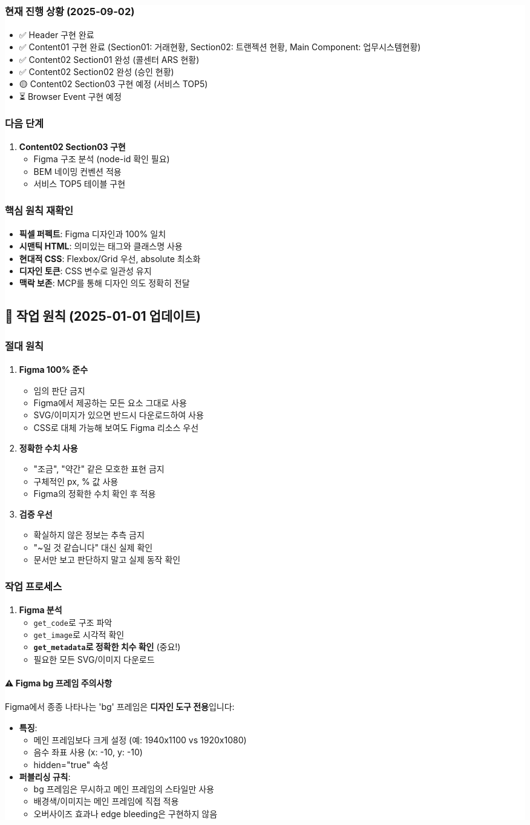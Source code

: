 ### 현재 진행 상황 (2025-09-02)
- ✅ Header 구현 완료
- ✅ Content01 구현 완료 (Section01: 거래현황, Section02: 트랜젝션 현황, Main Component: 업무시스템현황)
- ✅ Content02 Section01 완성 (콜센터 ARS 현황)
- ✅ Content02 Section02 완성 (승인 현황)
- 🟡 Content02 Section03 구현 예정 (서비스 TOP5)
- ⏳ Browser Event 구현 예정

### 다음 단계
1. **Content02 Section03 구현**
   - Figma 구조 분석 (node-id 확인 필요)
   - BEM 네이밍 컨벤션 적용
   - 서비스 TOP5 테이블 구현

### 핵심 원칙 재확인
- **픽셀 퍼펙트**: Figma 디자인과 100% 일치
- **시맨틱 HTML**: 의미있는 태그와 클래스명 사용
- **현대적 CSS**: Flexbox/Grid 우선, absolute 최소화
- **디자인 토큰**: CSS 변수로 일관성 유지
- **맥락 보존**: MCP를 통해 디자인 의도 정확히 전달

## 🎯 작업 원칙 (2025-01-01 업데이트)

### 절대 원칙
1. **Figma 100% 준수**
   - 임의 판단 금지
   - Figma에서 제공하는 모든 요소 그대로 사용
   - SVG/이미지가 있으면 반드시 다운로드하여 사용
   - CSS로 대체 가능해 보여도 Figma 리소스 우선

2. **정확한 수치 사용**
   - "조금", "약간" 같은 모호한 표현 금지
   - 구체적인 px, % 값 사용
   - Figma의 정확한 수치 확인 후 적용

3. **검증 우선**
   - 확실하지 않은 정보는 추측 금지
   - "~일 것 같습니다" 대신 실제 확인
   - 문서만 보고 판단하지 말고 실제 동작 확인

### 작업 프로세스
1. **Figma 분석**
   - `get_code`로 구조 파악
   - `get_image`로 시각적 확인
   - **`get_metadata`로 정확한 치수 확인** (중요!)
   - 필요한 모든 SVG/이미지 다운로드

#### ⚠️ Figma bg 프레임 주의사항
Figma에서 종종 나타나는 'bg' 프레임은 **디자인 도구 전용**입니다:
- **특징**: 
  - 메인 프레임보다 크게 설정 (예: 1940x1100 vs 1920x1080)
  - 음수 좌표 사용 (x: -10, y: -10)
  - hidden="true" 속성
- **퍼블리싱 규칙**: 
  - bg 프레임은 무시하고 메인 프레임의 스타일만 사용
  - 배경색/이미지는 메인 프레임에 직접 적용
  - 오버사이즈 효과나 edge bleeding은 구현하지 않음
